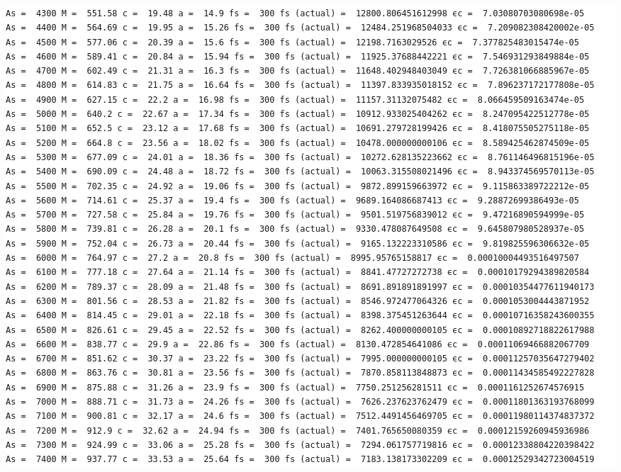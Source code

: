     As =  4300 M =  551.58 c =  19.48 a =  14.9 fs =  300 fs (actual) =  12800.806451612998 ϵc =  7.03080703080698e-05
    As =  4400 M =  564.69 c =  19.95 a =  15.26 fs =  300 fs (actual) =  12484.251968504033 ϵc =  7.209082308420002e-05
    As =  4500 M =  577.06 c =  20.39 a =  15.6 fs =  300 fs (actual) =  12198.7163029526 ϵc =  7.377825483015474e-05
    As =  4600 M =  589.41 c =  20.84 a =  15.94 fs =  300 fs (actual) =  11925.37688442221 ϵc =  7.546931293849884e-05
    As =  4700 M =  602.49 c =  21.31 a =  16.3 fs =  300 fs (actual) =  11648.402948403049 ϵc =  7.726381066885967e-05
    As =  4800 M =  614.83 c =  21.75 a =  16.64 fs =  300 fs (actual) =  11397.833935018152 ϵc =  7.896237172177808e-05
    As =  4900 M =  627.15 c =  22.2 a =  16.98 fs =  300 fs (actual) =  11157.31132075482 ϵc =  8.066459509163474e-05
    As =  5000 M =  640.2 c =  22.67 a =  17.34 fs =  300 fs (actual) =  10912.933025404262 ϵc =  8.247095422512778e-05
    As =  5100 M =  652.5 c =  23.12 a =  17.68 fs =  300 fs (actual) =  10691.279728199426 ϵc =  8.418075505275118e-05
    As =  5200 M =  664.8 c =  23.56 a =  18.02 fs =  300 fs (actual) =  10478.000000000106 ϵc =  8.589425462874509e-05
    As =  5300 M =  677.09 c =  24.01 a =  18.36 fs =  300 fs (actual) =  10272.628135223662 ϵc =  8.761146496815196e-05
    As =  5400 M =  690.09 c =  24.48 a =  18.72 fs =  300 fs (actual) =  10063.315508021496 ϵc =  8.943374569570113e-05
    As =  5500 M =  702.35 c =  24.92 a =  19.06 fs =  300 fs (actual) =  9872.899159663972 ϵc =  9.115863389722212e-05
    As =  5600 M =  714.61 c =  25.37 a =  19.4 fs =  300 fs (actual) =  9689.164086687413 ϵc =  9.28872699386493e-05
    As =  5700 M =  727.58 c =  25.84 a =  19.76 fs =  300 fs (actual) =  9501.519756839012 ϵc =  9.47216890594999e-05
    As =  5800 M =  739.81 c =  26.28 a =  20.1 fs =  300 fs (actual) =  9330.478087649508 ϵc =  9.645807980528937e-05
    As =  5900 M =  752.04 c =  26.73 a =  20.44 fs =  300 fs (actual) =  9165.132223310586 ϵc =  9.819825596306632e-05
    As =  6000 M =  764.97 c =  27.2 a =  20.8 fs =  300 fs (actual) =  8995.95765158817 ϵc =  0.00010004493516497507
    As =  6100 M =  777.18 c =  27.64 a =  21.14 fs =  300 fs (actual) =  8841.47727272738 ϵc =  0.00010179294389820584
    As =  6200 M =  789.37 c =  28.09 a =  21.48 fs =  300 fs (actual) =  8691.891891891997 ϵc =  0.00010354477611940173
    As =  6300 M =  801.56 c =  28.53 a =  21.82 fs =  300 fs (actual) =  8546.972477064326 ϵc =  0.0001053004443871952
    As =  6400 M =  814.45 c =  29.01 a =  22.18 fs =  300 fs (actual) =  8398.375451263644 ϵc =  0.00010716358243600355
    As =  6500 M =  826.61 c =  29.45 a =  22.52 fs =  300 fs (actual) =  8262.400000000105 ϵc =  0.00010892718822617988
    As =  6600 M =  838.77 c =  29.9 a =  22.86 fs =  300 fs (actual) =  8130.472854641086 ϵc =  0.00011069466882067709
    As =  6700 M =  851.62 c =  30.37 a =  23.22 fs =  300 fs (actual) =  7995.000000000105 ϵc =  0.00011257035647279402
    As =  6800 M =  863.76 c =  30.81 a =  23.56 fs =  300 fs (actual) =  7870.858113848873 ϵc =  0.00011434585492227828
    As =  6900 M =  875.88 c =  31.26 a =  23.9 fs =  300 fs (actual) =  7750.251256281511 ϵc =  0.0001161252674576915
    As =  7000 M =  888.71 c =  31.73 a =  24.26 fs =  300 fs (actual) =  7626.237623762479 ϵc =  0.00011801363193768099
    As =  7100 M =  900.81 c =  32.17 a =  24.6 fs =  300 fs (actual) =  7512.4491456469705 ϵc =  0.00011980114374837372
    As =  7200 M =  912.9 c =  32.62 a =  24.94 fs =  300 fs (actual) =  7401.765650080359 ϵc =  0.00012159260945936986
    As =  7300 M =  924.99 c =  33.06 a =  25.28 fs =  300 fs (actual) =  7294.061757719816 ϵc =  0.00012338804220398422
    As =  7400 M =  937.77 c =  33.53 a =  25.64 fs =  300 fs (actual) =  7183.138173302209 ϵc =  0.00012529342723004519